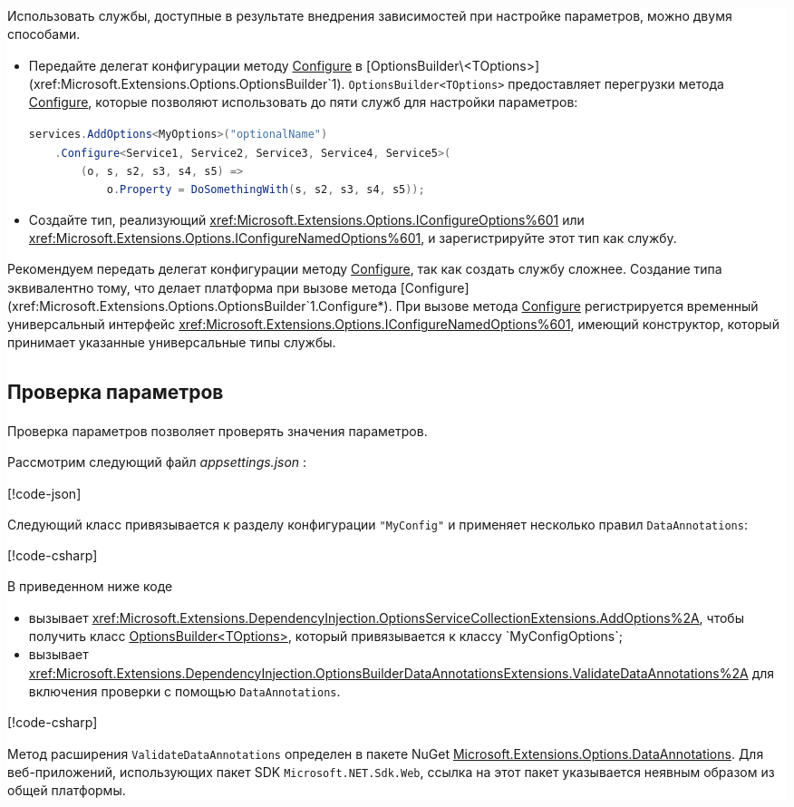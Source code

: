 Использовать службы, доступные в результате внедрения зависимостей при настройке параметров, можно двумя способами.

* Передайте делегат конфигурации методу [Configure](xref:Microsoft.Extensions.Options.OptionsBuilder`1.Configure*) в [OptionsBuilder\<TOptions>](xref:Microsoft.Extensions.Options.OptionsBuilder`1). `OptionsBuilder<TOptions>` предоставляет перегрузки метода [Configure](xref:Microsoft.Extensions.Options.OptionsBuilder`1.Configure*), которые позволяют использовать до пяти служб для настройки параметров:

  ```csharp
  services.AddOptions<MyOptions>("optionalName")
      .Configure<Service1, Service2, Service3, Service4, Service5>(
          (o, s, s2, s3, s4, s5) => 
              o.Property = DoSomethingWith(s, s2, s3, s4, s5));
  ```

* Создайте тип, реализующий <xref:Microsoft.Extensions.Options.IConfigureOptions%601> или <xref:Microsoft.Extensions.Options.IConfigureNamedOptions%601>, и зарегистрируйте этот тип как службу.

Рекомендуем передать делегат конфигурации методу [Configure](xref:Microsoft.Extensions.Options.OptionsBuilder`1.Configure*), так как создать службу сложнее. Создание типа эквивалентно тому, что делает платформа при вызове метода [Configure](xref:Microsoft.Extensions.Options.OptionsBuilder`1.Configure*). При вызове метода [Configure](xref:Microsoft.Extensions.Options.OptionsBuilder`1.Configure*) регистрируется временный универсальный интерфейс <xref:Microsoft.Extensions.Options.IConfigureNamedOptions%601>, имеющий конструктор, который принимает указанные универсальные типы службы. 

<a name="val"></a>

## <a name="options-validation"></a>Проверка параметров

Проверка параметров позволяет проверять значения параметров.

Рассмотрим следующий файл *appsettings.json* :

[!code-json[](~/fundamentals/configuration/options/samples/3.x/OptionsValidationSample/appsettings.Dev2.json)]

Следующий класс привязывается к разделу конфигурации `"MyConfig"` и применяет несколько правил `DataAnnotations`:

[!code-csharp[](options/samples/3.x/OptionsValidationSample/Configuration/MyConfigOptions.cs?name=snippet)]

В приведенном ниже коде

* вызывает <xref:Microsoft.Extensions.DependencyInjection.OptionsServiceCollectionExtensions.AddOptions%2A>, чтобы получить класс [OptionsBuilder\<TOptions>](xref:Microsoft.Extensions.Options.OptionsBuilder`1), который привязывается к классу `MyConfigOptions`;
* вызывает <xref:Microsoft.Extensions.DependencyInjection.OptionsBuilderDataAnnotationsExtensions.ValidateDataAnnotations%2A> для включения проверки с помощью `DataAnnotations`.

[!code-csharp[](options/samples/3.x/OptionsValidationSample/Startup.cs?name=snippet)]

Метод расширения `ValidateDataAnnotations` определен в пакете NuGet [Microsoft.Extensions.Options.DataAnnotations](https://www.nuget.org/packages/Microsoft.Extensions.Options.DataAnnotations). Для веб-приложений, использующих пакет SDK `Microsoft.NET.Sdk.Web`, ссылка на этот пакет указывается неявным образом из общей платформы.
